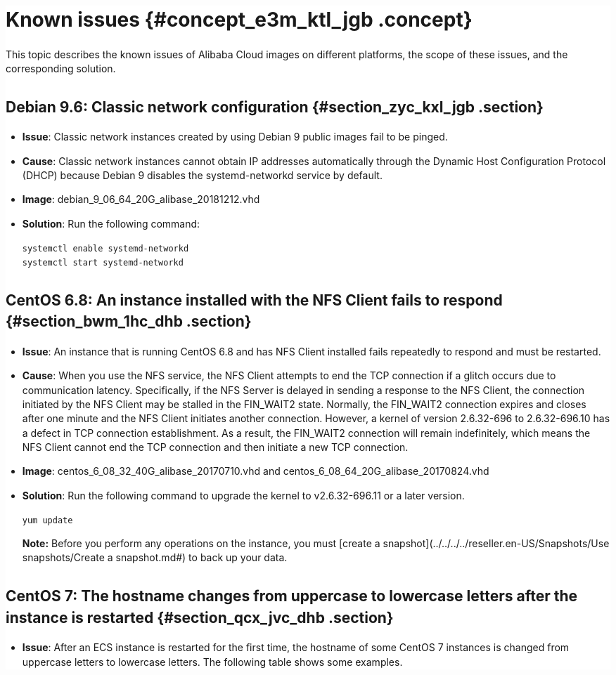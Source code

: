 # Known issues {#concept_e3m_ktl_jgb .concept}

This topic describes the known issues of Alibaba Cloud images on different platforms, the scope of these issues, and the corresponding solution.

## Debian 9.6: Classic network configuration {#section_zyc_kxl_jgb .section}

-   **Issue**: Classic network instances created by using Debian 9 public images fail to be pinged.
-   **Cause**: Classic network instances cannot obtain IP addresses automatically through the Dynamic Host Configuration Protocol \(DHCP\) because Debian 9 disables the systemd-networkd service by default.
-   **Image**: debian\_9\_06\_64\_20G\_alibase\_20181212.vhd
-   **Solution**: Run the following command:

    ```
    systemctl enable systemd-networkd 
    systemctl start systemd-networkd
    ```


## CentOS 6.8: An instance installed with the NFS Client fails to respond {#section_bwm_1hc_dhb .section}

-   **Issue**: An instance that is running CentOS 6.8 and has NFS Client installed fails repeatedly to respond and must be restarted.
-   **Cause**: When you use the NFS service, the NFS Client attempts to end the TCP connection if a glitch occurs due to communication latency. Specifically, if the NFS Server is delayed in sending a response to the NFS Client, the connection initiated by the NFS Client may be stalled in the FIN\_WAIT2 state. Normally, the FIN\_WAIT2 connection expires and closes after one minute and the NFS Client initiates another connection. However, a kernel of version 2.6.32-696 to 2.6.32-696.10 has a defect in TCP connection establishment. As a result, the FIN\_WAIT2 connection will remain indefinitely, which means the NFS Client cannot end the TCP connection and then initiate a new TCP connection.
-   **Image**: centos\_6\_08\_32\_40G\_alibase\_20170710.vhd and centos\_6\_08\_64\_20G\_alibase\_20170824.vhd
-   **Solution**: Run the following command to upgrade the kernel to v2.6.32-696.11 or a later version.

    ```
    yum update
    ```

    **Note:** Before you perform any operations on the instance, you must [create a snapshot](../../../../reseller.en-US/Snapshots/Use snapshots/Create a snapshot.md#) to back up your data.


## CentOS 7: The hostname changes from uppercase to lowercase letters after the instance is restarted {#section_qcx_jvc_dhb .section}

-   **Issue**: After an ECS instance is restarted for the first time, the hostname of some CentOS 7 instances is changed from uppercase letters to lowercase letters. The following table shows some examples.
